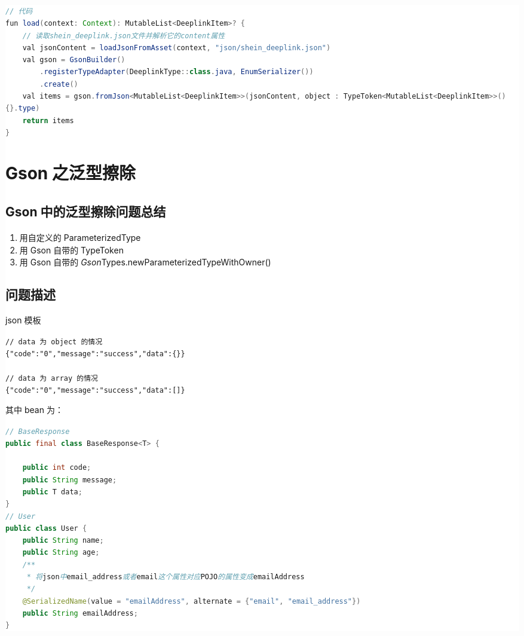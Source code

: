 ```java
// 代码
fun load(context: Context): MutableList<DeeplinkItem>? {
    // 读取shein_deeplink.json文件并解析它的content属性
    val jsonContent = loadJsonFromAsset(context, "json/shein_deeplink.json")
    val gson = GsonBuilder()
        .registerTypeAdapter(DeeplinkType::class.java, EnumSerializer())
        .create()
    val items = gson.fromJson<MutableList<DeeplinkItem>>(jsonContent, object : TypeToken<MutableList<DeeplinkItem>>() {}.type)
    return items
}
```

# Gson 之泛型擦除

## Gson 中的泛型擦除问题总结

1. 用自定义的 ParameterizedType
2. 用 Gson 自带的 TypeToken
3. 用 Gson 自带的 $Gson$Types.newParameterizedTypeWithOwner()

## 问题描述

json 模板

```
// data 为 object 的情况
{"code":"0","message":"success","data":{}}

// data 为 array 的情况
{"code":"0","message":"success","data":[]}
```

其中 bean 为：

```java
// BaseResponse
public final class BaseResponse<T> {

    public int code;
    public String message;
    public T data;
}
// User
public class User {
    public String name;
    public String age;
    /**
     * 将json中email_address或者email这个属性对应POJO的属性变成emailAddress
     */
    @SerializedName(value = "emailAddress", alternate = {"email", "email_address"})
    public String emailAddress;
}
```
